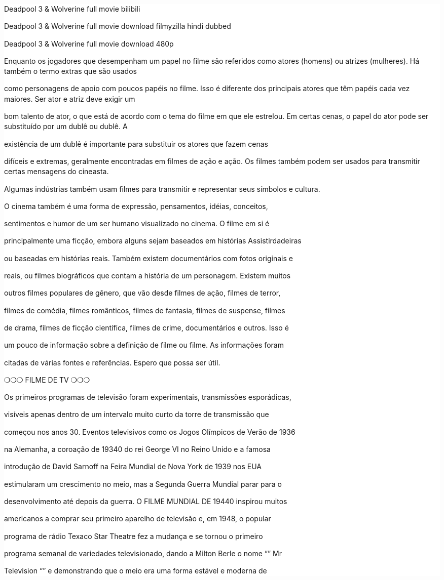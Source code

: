 Deadpool 3 & Wolverine full movie bilibili

Deadpool 3 & Wolverine full movie download filmyzilla hindi dubbed

Deadpool 3 & Wolverine full movie download 480p

Enquanto os jogadores que desempenham um papel no filme são referidos como atores (homens) ou atrizes (mulheres). Há também o termo extras que são usados

como personagens de apoio com poucos papéis no filme. Isso é diferente dos principais atores que têm papéis cada vez maiores. Ser ator e atriz deve exigir um

bom talento de ator, o que está de acordo com o tema do filme em que ele estrelou. Em certas cenas, o papel do ator pode ser substituído por um dublê ou dublê. A

existência de um dublê é importante para substituir os atores que fazem cenas

difíceis e extremas, geralmente encontradas em filmes de ação e ação. Os filmes também podem ser usados para transmitir certas mensagens do cineasta.

Algumas indústrias também usam filmes para transmitir e representar seus símbolos e cultura.

O cinema também é uma forma de expressão, pensamentos, idéias, conceitos,

sentimentos e humor de um ser humano visualizado no cinema. O filme em si é

principalmente uma ficção, embora alguns sejam baseados em histórias Assistirdadeiras

ou baseadas em histórias reais. Também existem documentários com fotos originais e

reais, ou filmes biográficos que contam a história de um personagem. Existem muitos

outros filmes populares de gênero, que vão desde filmes de ação, filmes de terror,

filmes de comédia, filmes românticos, filmes de fantasia, filmes de suspense, filmes

de drama, filmes de ficção científica, filmes de crime, documentários e outros. Isso é

um pouco de informação sobre a definição de filme ou filme. As informações foram

citadas de várias fontes e referências. Espero que possa ser útil.

❍❍❍ FILME DE TV ❍❍❍

Os primeiros programas de televisão foram experimentais, transmissões esporádicas,

visíveis apenas dentro de um intervalo muito curto da torre de transmissão que

começou nos anos 30. Eventos televisivos como os Jogos Olímpicos de Verão de 1936

na Alemanha, a coroação de 19340 do rei George VI no Reino Unido e a famosa

introdução de David Sarnoff na Feira Mundial de Nova York de 1939 nos EUA

estimularam um crescimento no meio, mas a Segunda Guerra Mundial parar para o

desenvolvimento até depois da guerra. O FILME MUNDIAL DE 19440 inspirou muitos

americanos a comprar seu primeiro aparelho de televisão e, em 1948, o popular

programa de rádio Texaco Star Theatre fez a mudança e se tornou o primeiro

programa semanal de variedades televisionado, dando a Milton Berle o nome “” Mr

Television “” e demonstrando que o meio era uma forma estável e moderna de

